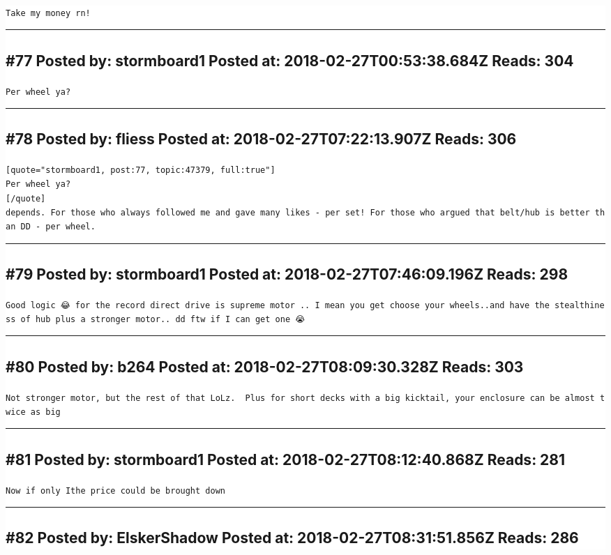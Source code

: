 ```
Take my money rn!
```

---
## \#77 Posted by: stormboard1 Posted at: 2018-02-27T00:53:38.684Z Reads: 304

```
Per wheel ya?
```

---
## \#78 Posted by: fliess Posted at: 2018-02-27T07:22:13.907Z Reads: 306

```
[quote="stormboard1, post:77, topic:47379, full:true"]
Per wheel ya?
[/quote]
depends. For those who always followed me and gave many likes - per set! For those who argued that belt/hub is better than DD - per wheel.
```

---
## \#79 Posted by: stormboard1 Posted at: 2018-02-27T07:46:09.196Z Reads: 298

```
Good logic 😂 for the record direct drive is supreme motor .. I mean you get choose your wheels..and have the stealthiness of hub plus a stronger motor.. dd ftw if I can get one 😭
```

---
## \#80 Posted by: b264 Posted at: 2018-02-27T08:09:30.328Z Reads: 303

```
Not stronger motor, but the rest of that LoLz.  Plus for short decks with a big kicktail, your enclosure can be almost twice as big
```

---
## \#81 Posted by: stormboard1 Posted at: 2018-02-27T08:12:40.868Z Reads: 281

```
Now if only Ithe price could be brought down
```

---
## \#82 Posted by: ElskerShadow Posted at: 2018-02-27T08:31:51.856Z Reads: 286

